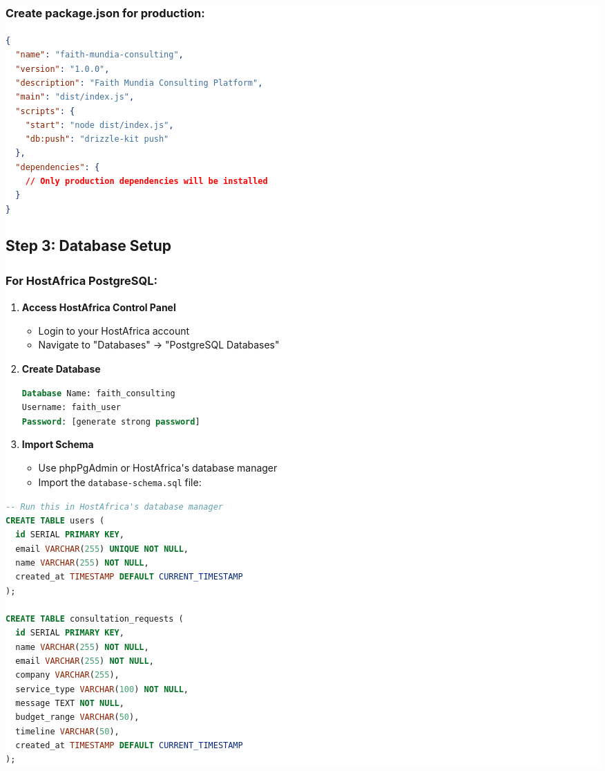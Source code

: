 ### Create package.json for production:
```json
{
  "name": "faith-mundia-consulting",
  "version": "1.0.0",
  "description": "Faith Mundia Consulting Platform",
  "main": "dist/index.js",
  "scripts": {
    "start": "node dist/index.js",
    "db:push": "drizzle-kit push"
  },
  "dependencies": {
    // Only production dependencies will be installed
  }
}
```

## Step 3: Database Setup

### For HostAfrica PostgreSQL:

1. **Access HostAfrica Control Panel**
   - Login to your HostAfrica account
   - Navigate to "Databases" → "PostgreSQL Databases"

2. **Create Database**
   ```sql
   Database Name: faith_consulting
   Username: faith_user
   Password: [generate strong password]
   ```

3. **Import Schema**
   - Use phpPgAdmin or HostAfrica's database manager
   - Import the `database-schema.sql` file:

```sql
-- Run this in HostAfrica's database manager
CREATE TABLE users (
  id SERIAL PRIMARY KEY,
  email VARCHAR(255) UNIQUE NOT NULL,
  name VARCHAR(255) NOT NULL,
  created_at TIMESTAMP DEFAULT CURRENT_TIMESTAMP
);

CREATE TABLE consultation_requests (
  id SERIAL PRIMARY KEY,
  name VARCHAR(255) NOT NULL,
  email VARCHAR(255) NOT NULL,
  company VARCHAR(255),
  service_type VARCHAR(100) NOT NULL,
  message TEXT NOT NULL,
  budget_range VARCHAR(50),
  timeline VARCHAR(50),
  created_at TIMESTAMP DEFAULT CURRENT_TIMESTAMP
);
```
